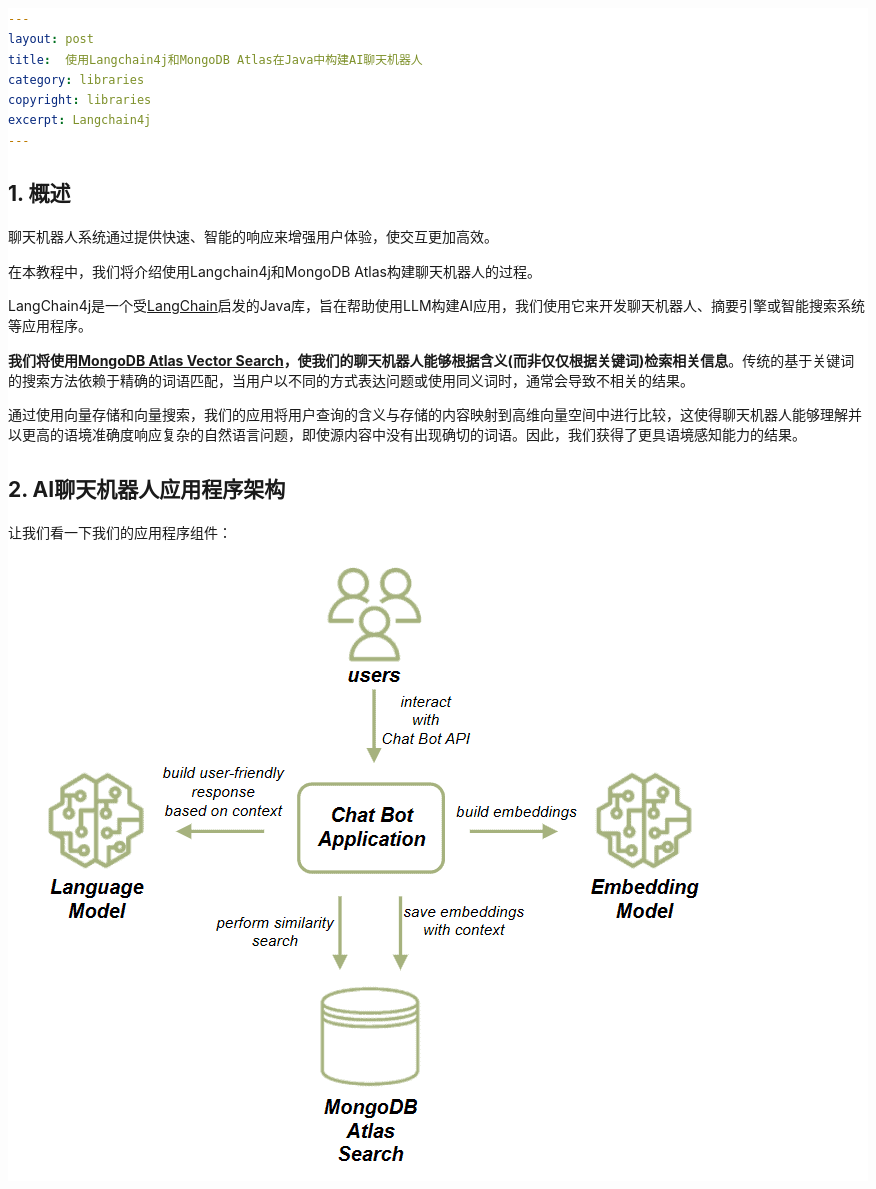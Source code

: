 ```yaml
---
layout: post
title:  使用Langchain4j和MongoDB Atlas在Java中构建AI聊天机器人
category: libraries
copyright: libraries
excerpt: Langchain4j
---
```


## 1. 概述

聊天机器人系统通过提供快速、智能的响应来增强用户体验，使交互更加高效。

在本教程中，我们将介绍使用Langchain4j和MongoDB Atlas构建聊天机器人的过程。

LangChain4j是一个受[LangChain](https://www.baeldung.com/java-langchain-basics)启发的Java库，旨在帮助使用LLM构建AI应用，我们使用它来开发聊天机器人、摘要引擎或智能搜索系统等应用程序。

**我们将使用[MongoDB Atlas Vector Search](https://www.mongodb.com/docs/atlas/atlas-search/?utm_source=email&utm_campaign=java_influencer_baeldung&utm_medium=influencers)，使我们的聊天机器人能够根据含义(而非仅仅根据关键词)检索相关信息**。传统的基于关键词的搜索方法依赖于精确的词语匹配，当用户以不同的方式表达问题或使用同义词时，通常会导致不相关的结果。

通过使用向量存储和向量搜索，我们的应用将用户查询的含义与存储的内容映射到高维向量空间中进行比较，这使得聊天机器人能够理解并以更高的语境准确度响应复杂的自然语言问题，即使源内容中没有出现确切的词语。因此，我们获得了更具语境感知能力的结果。

## 2. AI聊天机器人应用程序架构

让我们看一下我们的应用程序组件：

![](/assets/images/2025/libraries/javalangchainmongodb01.png)
